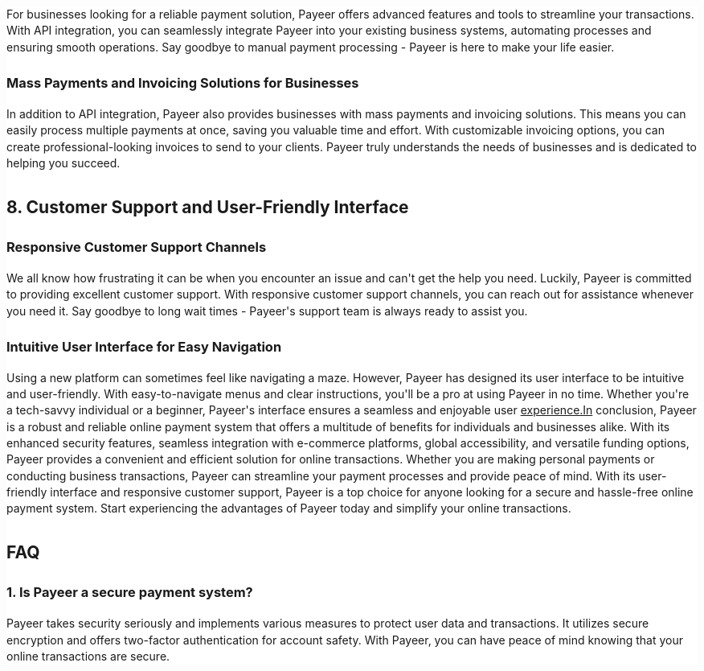   
For businesses looking for a reliable payment solution, Payeer offers advanced features and tools to streamline your transactions. With API integration, you can seamlessly integrate Payeer into your existing business systems, automating processes and ensuring smooth operations. Say goodbye to manual payment processing - Payeer is here to make your life easier.  
  

### Mass Payments and Invoicing Solutions for Businesses

  
In addition to API integration, Payeer also provides businesses with mass payments and invoicing solutions. This means you can easily process multiple payments at once, saving you valuable time and effort. With customizable invoicing options, you can create professional-looking invoices to send to your clients. Payeer truly understands the needs of businesses and is dedicated to helping you succeed.  
  

## 8\. Customer Support and User-Friendly Interface

  

### Responsive Customer Support Channels

  
We all know how frustrating it can be when you encounter an issue and can't get the help you need. Luckily, Payeer is committed to providing excellent customer support. With responsive customer support channels, you can reach out for assistance whenever you need it. Say goodbye to long wait times - Payeer's support team is always ready to assist you.  
  

### Intuitive User Interface for Easy Navigation

  
Using a new platform can sometimes feel like navigating a maze. However, Payeer has designed its user interface to be intuitive and user-friendly. With easy-to-navigate menus and clear instructions, you'll be a pro at using Payeer in no time. Whether you're a tech-savvy individual or a beginner, Payeer's interface ensures a seamless and enjoyable user [experience.In](http://experience.In) conclusion, Payeer is a robust and reliable online payment system that offers a multitude of benefits for individuals and businesses alike. With its enhanced security features, seamless integration with e-commerce platforms, global accessibility, and versatile funding options, Payeer provides a convenient and efficient solution for online transactions. Whether you are making personal payments or conducting business transactions, Payeer can streamline your payment processes and provide peace of mind. With its user-friendly interface and responsive customer support, Payeer is a top choice for anyone looking for a secure and hassle-free online payment system. Start experiencing the advantages of Payeer today and simplify your online transactions.  
  

## FAQ

  
  

### 1\. Is Payeer a secure payment system?

  
Payeer takes security seriously and implements various measures to protect user data and transactions. It utilizes secure encryption and offers two-factor authentication for account safety. With Payeer, you can have peace of mind knowing that your online transactions are secure.  
  